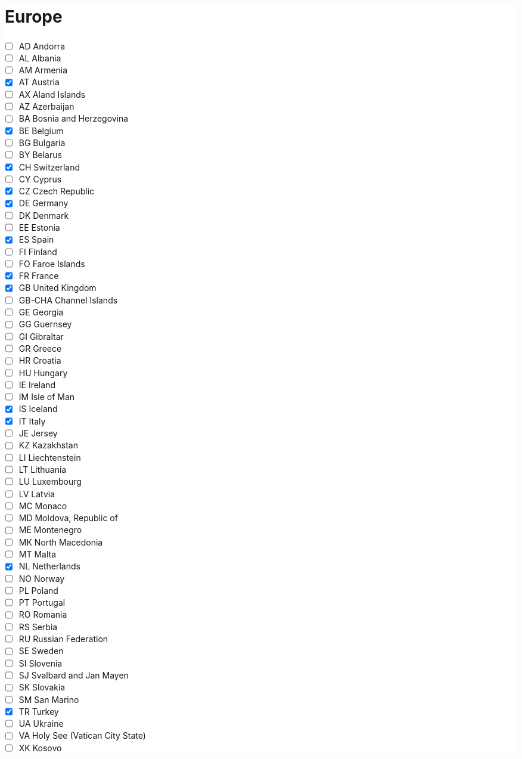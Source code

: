 # Europe

- [ ] AD Andorra
- [ ] AL Albania
- [ ] AM Armenia
- [x] AT Austria
- [ ] AX Aland Islands
- [ ] AZ Azerbaijan
- [ ] BA Bosnia and Herzegovina
- [x] BE Belgium
- [ ] BG Bulgaria
- [ ] BY Belarus
- [x] CH Switzerland
- [ ] CY Cyprus
- [x] CZ Czech Republic
- [x] DE Germany
- [ ] DK Denmark
- [ ] EE Estonia
- [x] ES Spain
- [ ] FI Finland
- [ ] FO Faroe Islands
- [x] FR France
- [x] GB United Kingdom
- [ ] GB-CHA Channel Islands
- [ ] GE Georgia
- [ ] GG Guernsey
- [ ] GI Gibraltar
- [ ] GR Greece
- [ ] HR Croatia
- [ ] HU Hungary
- [ ] IE Ireland
- [ ] IM Isle of Man
- [X] IS Iceland
- [x] IT Italy
- [ ] JE Jersey
- [ ] KZ Kazakhstan
- [ ] LI Liechtenstein
- [ ] LT Lithuania
- [ ] LU Luxembourg
- [ ] LV Latvia
- [ ] MC Monaco
- [ ] MD Moldova, Republic of
- [ ] ME Montenegro
- [ ] MK North Macedonia
- [ ] MT Malta
- [x] NL Netherlands
- [ ] NO Norway
- [ ] PL Poland
- [ ] PT Portugal
- [ ] RO Romania
- [ ] RS Serbia
- [ ] RU Russian Federation
- [ ] SE Sweden
- [ ] SI Slovenia
- [ ] SJ Svalbard and Jan Mayen
- [ ] SK Slovakia
- [ ] SM San Marino
- [x] TR Turkey
- [ ] UA Ukraine
- [ ] VA Holy See (Vatican City State)
- [ ] XK Kosovo
